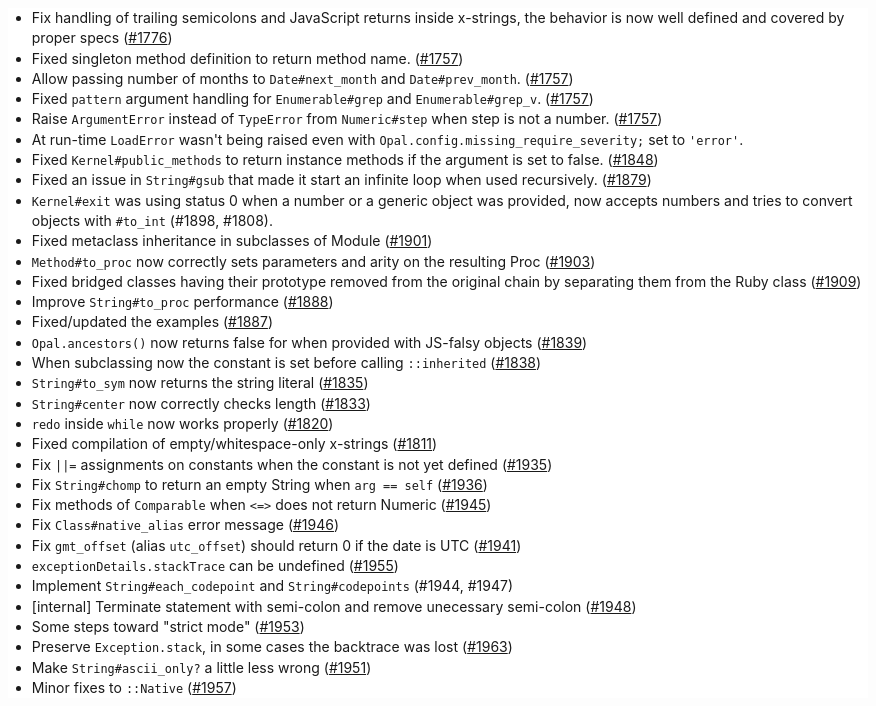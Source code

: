 - Fix handling of trailing semicolons and JavaScript returns inside x-strings, the behavior is now well defined and covered by proper specs ([#1776](https://github.com/opal/opal/pull/1776))
- Fixed singleton method definition to return method name. ([#1757](https://github.com/opal/opal/pull/1757))
- Allow passing number of months to `Date#next_month` and `Date#prev_month`. ([#1757](https://github.com/opal/opal/pull/1757))
- Fixed `pattern` argument handling for `Enumerable#grep` and `Enumerable#grep_v`. ([#1757](https://github.com/opal/opal/pull/1757))
- Raise `ArgumentError` instead of `TypeError` from `Numeric#step` when step is not a number. ([#1757](https://github.com/opal/opal/pull/1757))
- At run-time `LoadError` wasn't being raised even with `Opal.config.missing_require_severity;` set to `'error'`.
- Fixed `Kernel#public_methods` to return instance methods if the argument is set to false. ([#1848](https://github.com/opal/opal/pull/1848))
- Fixed an issue in `String#gsub` that made it start an infinite loop when used recursively. ([#1879](https://github.com/opal/opal/pull/1879))
- `Kernel#exit` was using status 0 when a number or a generic object was provided, now accepts numbers and tries to convert objects with `#to_int` (#1898, #1808).
- Fixed metaclass inheritance in subclasses of Module ([#1901](https://github.com/opal/opal/pull/1901))
- `Method#to_proc` now correctly sets parameters and arity on the resulting Proc ([#1903](https://github.com/opal/opal/pull/1903))
- Fixed bridged classes having their prototype removed from the original chain by separating them from the Ruby class ([#1909](https://github.com/opal/opal/pull/1909))
- Improve `String#to_proc` performance ([#1888](https://github.com/opal/opal/pull/1888))
- Fixed/updated the examples ([#1887](https://github.com/opal/opal/pull/1887))
- `Opal.ancestors()` now returns false for when provided with JS-falsy objects ([#1839](https://github.com/opal/opal/pull/1839))
- When subclassing now the constant is set before calling `::inherited` ([#1838](https://github.com/opal/opal/pull/1838))
- `String#to_sym` now returns the string literal ([#1835](https://github.com/opal/opal/pull/1835))
- `String#center` now correctly checks length ([#1833](https://github.com/opal/opal/pull/1833))
- `redo` inside `while` now works properly ([#1820](https://github.com/opal/opal/pull/1820))
- Fixed compilation of empty/whitespace-only x-strings ([#1811](https://github.com/opal/opal/pull/1811))
- Fix `||=` assignments on constants when the constant is not yet defined ([#1935](https://github.com/opal/opal/pull/1935))
- Fix `String#chomp` to return an empty String when `arg == self` ([#1936](https://github.com/opal/opal/pull/1936))
- Fix methods of `Comparable` when `<=>` does not return Numeric ([#1945](https://github.com/opal/opal/pull/1945))
- Fix `Class#native_alias` error message ([#1946](https://github.com/opal/opal/pull/1946))
- Fix `gmt_offset` (alias `utc_offset`) should return 0 if the date is UTC ([#1941](https://github.com/opal/opal/pull/1941))
- `exceptionDetails.stackTrace` can be undefined ([#1955](https://github.com/opal/opal/pull/1955))
- Implement `String#each_codepoint` and `String#codepoints` (#1944, #1947)
- [internal] Terminate statement with semi-colon and remove unecessary semi-colon ([#1948](https://github.com/opal/opal/pull/1948))
- Some steps toward "strict mode" ([#1953](https://github.com/opal/opal/pull/1953))
- Preserve `Exception.stack`, in some cases the backtrace was lost ([#1963](https://github.com/opal/opal/pull/1963))
- Make `String#ascii_only?` a little less wrong ([#1951](https://github.com/opal/opal/pull/1951))
- Minor fixes to `::Native` ([#1957](https://github.com/opal/opal/pull/1957))
